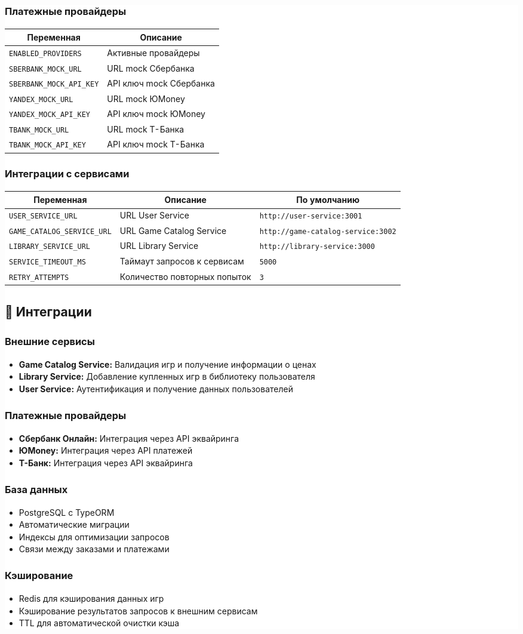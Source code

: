 ### Платежные провайдеры

| Переменная | Описание |
|------------|----------|
| `ENABLED_PROVIDERS` | Активные провайдеры | `sberbank,yandex,tbank` |
| `SBERBANK_MOCK_URL` | URL mock Сбербанка | - |
| `SBERBANK_MOCK_API_KEY` | API ключ mock Сбербанка | - |
| `YANDEX_MOCK_URL` | URL mock ЮMoney | - |
| `YANDEX_MOCK_API_KEY` | API ключ mock ЮMoney | - |
| `TBANK_MOCK_URL` | URL mock Т-Банка | - |
| `TBANK_MOCK_API_KEY` | API ключ mock Т-Банка | - |

### Интеграции с сервисами

| Переменная | Описание | По умолчанию |
|------------|----------|--------------|
| `USER_SERVICE_URL` | URL User Service | `http://user-service:3001` |
| `GAME_CATALOG_SERVICE_URL` | URL Game Catalog Service | `http://game-catalog-service:3002` |
| `LIBRARY_SERVICE_URL` | URL Library Service | `http://library-service:3000` |
| `SERVICE_TIMEOUT_MS` | Таймаут запросов к сервисам | `5000` |
| `RETRY_ATTEMPTS` | Количество повторных попыток | `3` |

## 🔗 Интеграции

### Внешние сервисы
- **Game Catalog Service:** Валидация игр и получение информации о ценах
- **Library Service:** Добавление купленных игр в библиотеку пользователя
- **User Service:** Аутентификация и получение данных пользователей

### Платежные провайдеры
- **Сбербанк Онлайн:** Интеграция через API эквайринга
- **ЮMoney:** Интеграция через API платежей
- **Т-Банк:** Интеграция через API эквайринга

### База данных
- PostgreSQL с TypeORM
- Автоматические миграции
- Индексы для оптимизации запросов
- Связи между заказами и платежами

### Кэширование
- Redis для кэширования данных игр
- Кэширование результатов запросов к внешним сервисам
- TTL для автоматической очистки кэша
